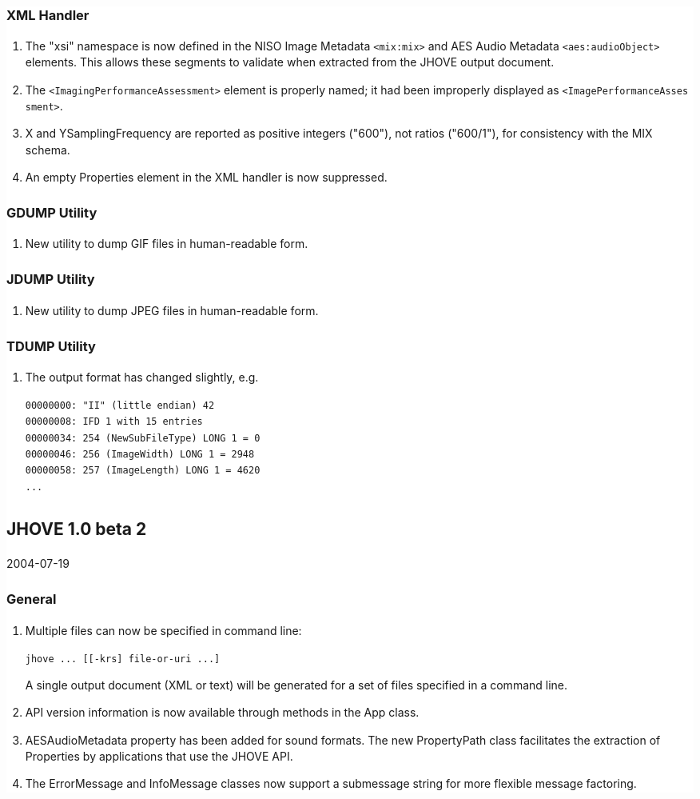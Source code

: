 ### XML Handler

   1. The "xsi" namespace is now defined in the NISO Image Metadata
      `<mix:mix>` and AES Audio Metadata `<aes:audioObject>` elements. This
      allows these segments to validate when extracted from the JHOVE output
      document.

   2. The `<ImagingPerformanceAssessment>` element is properly named; it
      had been improperly displayed as `<ImagePerformanceAssessment>`.

   3. X and YSamplingFrequency are reported as positive integers
      ("600"), not ratios ("600/1"), for consistency with the MIX schema.

   4. An empty Properties element in the XML handler is now suppressed.

### GDUMP Utility

   1. New utility to dump GIF files in human-readable form.

### JDUMP Utility

   1. New utility to dump JPEG files in human-readable form.

### TDUMP Utility

   1. The output format has changed slightly, e.g.

          00000000: "II" (little endian) 42
          00000008: IFD 1 with 15 entries
          00000034: 254 (NewSubFileType) LONG 1 = 0
          00000046: 256 (ImageWidth) LONG 1 = 2948
          00000058: 257 (ImageLength) LONG 1 = 4620
          ...

## JHOVE 1.0 beta 2

2004-07-19

### General

   1. Multiple files can now be specified in command line:

          jhove ... [[-krs] file-or-uri ...]

      A single output document (XML or text) will be generated for a
      set of files specified in a command line.

   2. API version information is now available through methods in the
      App class.

   3. AESAudioMetadata property has been added for sound formats. The
      new PropertyPath class facilitates the extraction of Properties
      by applications that use the JHOVE API.

   4. The ErrorMessage and InfoMessage classes now support a submessage
      string for more flexible message factoring.


[#101]: https://github.com/openpreserve/jhove/issues/101
[#148]: https://github.com/openpreserve/jhove/issues/148
[#358]: https://github.com/openpreserve/jhove/issues/358
[#375]: https://github.com/openpreserve/jhove/issues/375
[#531]: https://github.com/openpreserve/jhove/issues/531
[#624]: https://github.com/openpreserve/jhove/issues/624
[#627]: https://github.com/openpreserve/jhove/issues/627
[#628]: https://github.com/openpreserve/jhove/issues/628
[#643]: https://github.com/openpreserve/jhove/issues/643
[#645]: https://github.com/openpreserve/jhove/issues/645
[#646]: https://github.com/openpreserve/jhove/issues/646
[#653]: https://github.com/openpreserve/jhove/issues/653
[#662]: https://github.com/openpreserve/jhove/issues/662
[#667]: https://github.com/openpreserve/jhove/issues/667
[#669]: https://github.com/openpreserve/jhove/issues/669
[#680]: https://github.com/openpreserve/jhove/issues/680
[#681]: https://github.com/openpreserve/jhove/issues/681
[#691]: https://github.com/openpreserve/jhove/issues/690
[#696]: https://github.com/openpreserve/jhove/issues/696
[#359]: https://github.com/openpreserve/jhove/pull/359
[#393]: https://github.com/openpreserve/jhove/pull/393
[#426]: https://github.com/openpreserve/jhove/pull/426
[#557]: https://github.com/openpreserve/jhove/pull/557
[#566]: https://github.com/openpreserve/jhove/pull/566
[#577]: https://github.com/openpreserve/jhove/pull/577
[#578]: https://github.com/openpreserve/jhove/pull/578
[#579]: https://github.com/openpreserve/jhove/pull/579
[#580]: https://github.com/openpreserve/jhove/pull/580
[#586]: https://github.com/openpreserve/jhove/pull/586
[#587]: https://github.com/openpreserve/jhove/pull/587
[#590]: https://github.com/openpreserve/jhove/pull/590
[#594]: https://github.com/openpreserve/jhove/pull/594
[#595]: https://github.com/openpreserve/jhove/pull/595
[#596]: https://github.com/openpreserve/jhove/pull/596
[#597]: https://github.com/openpreserve/jhove/pull/597
[#598]: https://github.com/openpreserve/jhove/pull/598
[#600]: https://github.com/openpreserve/jhove/pull/600
[#602]: https://github.com/openpreserve/jhove/pull/602
[#603]: https://github.com/openpreserve/jhove/pull/603
[#604]: https://github.com/openpreserve/jhove/pull/604
[#605]: https://github.com/openpreserve/jhove/pull/605
[#606]: https://github.com/openpreserve/jhove/pull/606
[#615]: https://github.com/openpreserve/jhove/pull/615
[#619]: https://github.com/openpreserve/jhove/pull/619
[#620]: https://github.com/openpreserve/jhove/pull/620
[#621]: https://github.com/openpreserve/jhove/pull/621
[#622]: https://github.com/openpreserve/jhove/pull/622
[#623]: https://github.com/openpreserve/jhove/pull/623
[#626]: https://github.com/openpreserve/jhove/pull/626
[#634]: https://github.com/openpreserve/jhove/pull/634
[#635]: https://github.com/openpreserve/jhove/pull/635
[#636]: https://github.com/openpreserve/jhove/pull/636
[#650]: https://github.com/openpreserve/jhove/pull/650
[#652]: https://github.com/openpreserve/jhove/pull/652
[#654]: https://github.com/openpreserve/jhove/pull/654
[#663]: https://github.com/openpreserve/jhove/pull/663
[#665]: https://github.com/openpreserve/jhove/pull/665
[#677]: https://github.com/openpreserve/jhove/pull/677
[#682]: https://github.com/openpreserve/jhove/pull/682
[#683]: https://github.com/openpreserve/jhove/pull/683
[#685]: https://github.com/openpreserve/jhove/pull/685
[#688]: https://github.com/openpreserve/jhove/pull/688
[#689]: https://github.com/openpreserve/jhove/pull/689
[#693]: https://github.com/openpreserve/jhove/pull/693
[#704]: https://github.com/openpreserve/jhove/pull/704
[#709]: https://github.com/openpreserve/jhove/pull/709
[#716]: https://github.com/openpreserve/jhove/pull/716
[#718]: https://github.com/openpreserve/jhove/pull/718
[#728]: https://github.com/openpreserve/jhove/pull/728
[#729]: https://github.com/openpreserve/jhove/pull/729
[#734]: https://github.com/openpreserve/jhove/pull/734
[#386]: https://github.com/openpreserve/jhove/pull/386
[#445]: https://github.com/openpreserve/jhove/pull/445
[#460]: https://github.com/openpreserve/jhove/pull/460
[#461]: https://github.com/openpreserve/jhove/pull/461
[#462]: https://github.com/openpreserve/jhove/pull/462
[#463]: https://github.com/openpreserve/jhove/pull/463
[#464]: https://github.com/openpreserve/jhove/pull/464
[#465]: https://github.com/openpreserve/jhove/pull/465
[#466]: https://github.com/openpreserve/jhove/pull/465
[#467]: https://github.com/openpreserve/jhove/pull/467
[#468]: https://github.com/openpreserve/jhove/pull/468
[#472]: https://github.com/openpreserve/jhove/pull/472
[#477]: https://github.com/openpreserve/jhove/pull/477
[#484]: https://github.com/openpreserve/jhove/pull/484
[#485]: https://github.com/openpreserve/jhove/pull/485
[#486]: https://github.com/openpreserve/jhove/pull/486
[#488]: https://github.com/openpreserve/jhove/pull/488
[#489]: https://github.com/openpreserve/jhove/pull/489
[#490]: https://github.com/openpreserve/jhove/pull/490
[#491]: https://github.com/openpreserve/jhove/pull/491
[#492]: https://github.com/openpreserve/jhove/pull/492
[#493]: https://github.com/openpreserve/jhove/pull/493
[#494]: https://github.com/openpreserve/jhove/pull/494
[#495]: https://github.com/openpreserve/jhove/pull/495
[#496]: https://github.com/openpreserve/jhove/pull/496
[#497]: https://github.com/openpreserve/jhove/pull/497
[#498]: https://github.com/openpreserve/jhove/pull/498
[#499]: https://github.com/openpreserve/jhove/pull/499
[#500]: https://github.com/openpreserve/jhove/pull/500
[#501]: https://github.com/openpreserve/jhove/pull/501
[#503]: https://github.com/openpreserve/jhove/pull/503
[#504]: https://github.com/openpreserve/jhove/pull/504
[#505]: https://github.com/openpreserve/jhove/pull/505
[#507]: https://github.com/openpreserve/jhove/pull/507
[#509]: https://github.com/openpreserve/jhove/pull/509
[#510]: https://github.com/openpreserve/jhove/pull/510
[#513]: https://github.com/openpreserve/jhove/pull/513
[#514]: https://github.com/openpreserve/jhove/pull/514
[#515]: https://github.com/openpreserve/jhove/pull/515
[#517]: https://github.com/openpreserve/jhove/pull/517
[#518]: https://github.com/openpreserve/jhove/pull/518
[#536]: https://github.com/openpreserve/jhove/pull/536
[#545]: https://github.com/openpreserve/jhove/pull/545
[#546]: https://github.com/openpreserve/jhove/pull/546
[#547]: https://github.com/openpreserve/jhove/pull/547
[#548]: https://github.com/openpreserve/jhove/pull/548
[#549]: https://github.com/openpreserve/jhove/pull/549
[#550]: https://github.com/openpreserve/jhove/pull/550
[#551]: https://github.com/openpreserve/jhove/pull/551
[#552]: https://github.com/openpreserve/jhove/pull/552
[#557]: https://github.com/openpreserve/jhove/pull/557
[#342]: https://github.com/openpreserve/jhove/pull/342
[#343]: https://github.com/openpreserve/jhove/pull/343
[#347]: https://github.com/openpreserve/jhove/pull/347
[#348]: https://github.com/openpreserve/jhove/pull/348
[#349]: https://github.com/openpreserve/jhove/pull/349
[#350]: https://github.com/openpreserve/jhove/pull/350
[#351]: https://github.com/openpreserve/jhove/pull/351
[#352]: https://github.com/openpreserve/jhove/pull/352
[#353]: https://github.com/openpreserve/jhove/pull/353
[#360]: https://github.com/openpreserve/jhove/pull/360
[#361]: https://github.com/openpreserve/jhove/pull/361
[#363]: https://github.com/openpreserve/jhove/pull/363
[#378]: https://github.com/openpreserve/jhove/pull/378
[#379]: https://github.com/openpreserve/jhove/pull/379
[#382]: https://github.com/openpreserve/jhove/pull/382
[#383]: https://github.com/openpreserve/jhove/pull/383
[#384]: https://github.com/openpreserve/jhove/pull/384
[#389]: https://github.com/openpreserve/jhove/pull/389
[#390]: https://github.com/openpreserve/jhove/pull/390
[#391]: https://github.com/openpreserve/jhove/pull/391
[#392]: https://github.com/openpreserve/jhove/pull/392
[#394]: https://github.com/openpreserve/jhove/pull/394
[#397]: https://github.com/openpreserve/jhove/pull/397
[#398]: https://github.com/openpreserve/jhove/pull/398
[#399]: https://github.com/openpreserve/jhove/pull/399
[#400]: https://github.com/openpreserve/jhove/pull/400
[#401]: https://github.com/openpreserve/jhove/pull/401
[#402]: https://github.com/openpreserve/jhove/pull/402
[#403]: https://github.com/openpreserve/jhove/pull/403
[#404]: https://github.com/openpreserve/jhove/pull/404
[#405]: https://github.com/openpreserve/jhove/pull/405
[#406]: https://github.com/openpreserve/jhove/pull/406
[#407]: https://github.com/openpreserve/jhove/pull/407
[#408]: https://github.com/openpreserve/jhove/pull/408
[#409]: https://github.com/openpreserve/jhove/pull/409
[#411]: https://github.com/openpreserve/jhove/pull/411
[#429]: https://github.com/openpreserve/jhove/pull/429
[#300]: https://github.com/openpreserve/jhove/pull/300
[#303]: https://github.com/openpreserve/jhove/pull/303
[#308]: https://github.com/openpreserve/jhove/pull/308
[#309]: https://github.com/openpreserve/jhove/pull/309
[#317]: https://github.com/openpreserve/jhove/pull/317
[#318]: https://github.com/openpreserve/jhove/pull/318
[#319]: https://github.com/openpreserve/jhove/pull/319
[#322]: https://github.com/openpreserve/jhove/pull/322
[#323]: https://github.com/openpreserve/jhove/pull/323
[#324]: https://github.com/openpreserve/jhove/pull/324
[#118]: https://github.com/openpreserve/jhove/pull/118
[#120]: https://github.com/openpreserve/jhove/pull/120
[#123]: https://github.com/openpreserve/jhove/pull/123
[#157]: https://github.com/openpreserve/jhove/pull/157
[#171]: https://github.com/openpreserve/jhove/pull/171
[#206]: https://github.com/openpreserve/jhove/pull/206
[#220]: https://github.com/openpreserve/jhove/pull/220
[#249]: https://github.com/openpreserve/jhove/pull/249
[#253]: https://github.com/openpreserve/jhove/pull/253
[#257]: https://github.com/openpreserve/jhove/pull/257
[#259]: https://github.com/openpreserve/jhove/pull/259
[#273]: https://github.com/openpreserve/jhove/pull/273
[#280]: https://github.com/openpreserve/jhove/pull/280
[#283]: https://github.com/openpreserve/jhove/pull/283
[#285]: https://github.com/openpreserve/jhove/pull/285
[#287]: https://github.com/openpreserve/jhove/pull/287
[#291]: https://github.com/openpreserve/jhove/pull/291
[#292]: https://github.com/openpreserve/jhove/pull/292